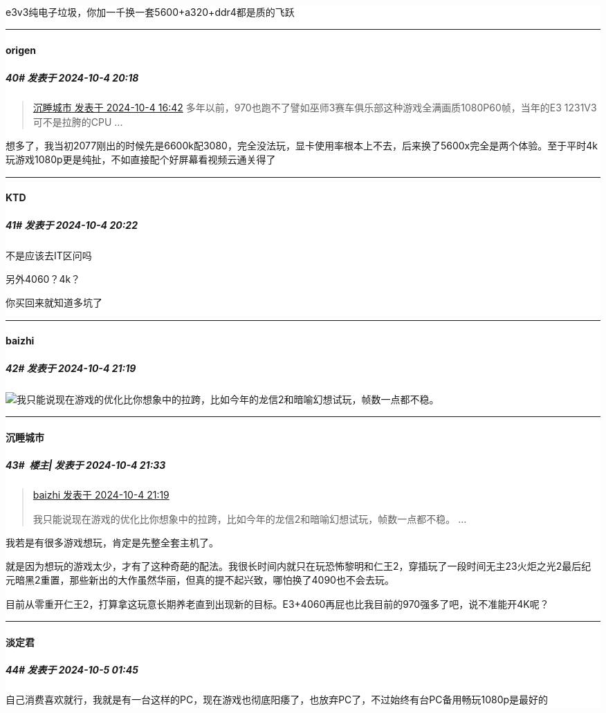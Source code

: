 e3v3纯电子垃圾，你加一千换一套5600+a320+ddr4都是质的飞跃

*****

####  origen  
##### 40#       发表于 2024-10-4 20:18

<blockquote><a href="httphttps://bbs.saraba1st.com/2b/forum.php?mod=redirect&amp;goto=findpost&amp;pid=66374204&amp;ptid=2201952" target="_blank">沉睡城市 发表于 2024-10-4 16:42</a>
多年以前，970也跑不了譬如巫师3赛车俱乐部这种游戏全满画质1080P60帧，当年的E3 1231V3可不是拉胯的CPU ...</blockquote>
想多了，我当初2077刚出的时候先是6600k配3080，完全没法玩，显卡使用率根本上不去，后来换了5600x完全是两个体验。至于平时4k玩游戏1080p更是纯扯，不如直接配个好屏幕看视频云通关得了


*****

####  KTD  
##### 41#       发表于 2024-10-4 20:22

不是应该去IT区问吗

另外4060？4k？

你买回来就知道多坑了


*****

####  baizhi  
##### 42#       发表于 2024-10-4 21:19

<img src="https://static.saraba1st.com/image/smiley/face2017/067.png" referrerpolicy="no-referrer">我只能说现在游戏的优化比你想象中的拉跨，比如今年的龙信2和暗喻幻想试玩，帧数一点都不稳。


*****

####  沉睡城市  
##### 43#         楼主| 发表于 2024-10-4 21:33

<blockquote><a href="httphttps://bbs.saraba1st.com/2b/forum.php?mod=redirect&amp;goto=findpost&amp;pid=66375779&amp;ptid=2201952" target="_blank">baizhi 发表于 2024-10-4 21:19</a>

我只能说现在游戏的优化比你想象中的拉跨，比如今年的龙信2和暗喻幻想试玩，帧数一点都不稳。 ...</blockquote>
我若是有很多游戏想玩，肯定是先整全套主机了。

就是因为想玩的游戏太少，才有了这种奇葩的配法。我很长时间内就只在玩恐怖黎明和仁王2，穿插玩了一段时间无主23火炬之光2最后纪元暗黑2重置，那些新出的大作虽然华丽，但真的提不起兴致，哪怕换了4090也不会去玩。

目前从零重开仁王2，打算拿这玩意长期养老直到出现新的目标。E3+4060再屁也比我目前的970强多了吧，说不准能开4K呢？


*****

####  淡定君  
##### 44#       发表于 2024-10-5 01:45

自己消费喜欢就行，我就是有一台这样的PC，现在游戏也彻底阳痿了，也放弃PC了，不过始终有台PC备用畅玩1080p是最好的
